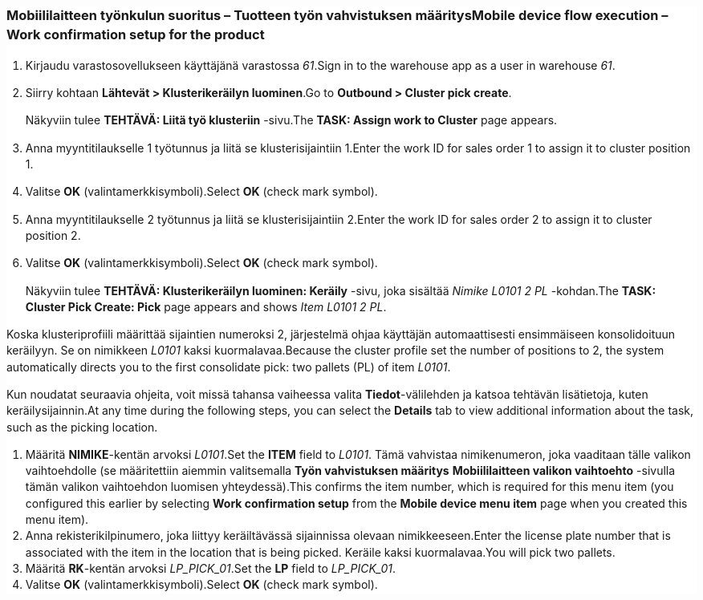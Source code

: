 ### <a name="mobile-device-flow-execution--work-confirmation-setup-for-the-product"></a><span data-ttu-id="21f5a-248">Mobiililaitteen työnkulun suoritus – Tuotteen työn vahvistuksen määritys</span><span class="sxs-lookup"><span data-stu-id="21f5a-248">Mobile device flow execution – Work confirmation setup for the product</span></span>

1. <span data-ttu-id="21f5a-249">Kirjaudu varastosovellukseen käyttäjänä varastossa *61*.</span><span class="sxs-lookup"><span data-stu-id="21f5a-249">Sign in to the warehouse app as a user in warehouse *61*.</span></span>
1. <span data-ttu-id="21f5a-250">Siirry kohtaan **Lähtevät \> Klusterikeräilyn luominen**.</span><span class="sxs-lookup"><span data-stu-id="21f5a-250">Go to **Outbound \> Cluster pick create**.</span></span>

    <span data-ttu-id="21f5a-251">Näkyviin tulee **TEHTÄVÄ: Liitä työ klusteriin** -sivu.</span><span class="sxs-lookup"><span data-stu-id="21f5a-251">The **TASK: Assign work to Cluster** page appears.</span></span>

1. <span data-ttu-id="21f5a-252">Anna myyntitilaukselle 1 työtunnus ja liitä se klusterisijaintiin 1.</span><span class="sxs-lookup"><span data-stu-id="21f5a-252">Enter the work ID for sales order 1 to assign it to cluster position 1.</span></span>
1. <span data-ttu-id="21f5a-253">Valitse **OK** (valintamerkkisymboli).</span><span class="sxs-lookup"><span data-stu-id="21f5a-253">Select **OK** (check mark symbol).</span></span>
1. <span data-ttu-id="21f5a-254">Anna myyntitilaukselle 2 työtunnus ja liitä se klusterisijaintiin 2.</span><span class="sxs-lookup"><span data-stu-id="21f5a-254">Enter the work ID for sales order 2 to assign it to cluster position 2.</span></span>
1. <span data-ttu-id="21f5a-255">Valitse **OK** (valintamerkkisymboli).</span><span class="sxs-lookup"><span data-stu-id="21f5a-255">Select **OK** (check mark symbol).</span></span>

    <span data-ttu-id="21f5a-256">Näkyviin tulee **TEHTÄVÄ: Klusterikeräilyn luominen: Keräily** -sivu, joka sisältää *Nimike L0101 2 PL* -kohdan.</span><span class="sxs-lookup"><span data-stu-id="21f5a-256">The **TASK: Cluster Pick Create: Pick** page appears and shows *Item L0101 2 PL*.</span></span>

<span data-ttu-id="21f5a-257">Koska klusteriprofiili määrittää sijaintien numeroksi 2, järjestelmä ohjaa käyttäjän automaattisesti ensimmäiseen konsolidoituun keräilyyn. Se on nimikkeen *L0101* kaksi kuormalavaa.</span><span class="sxs-lookup"><span data-stu-id="21f5a-257">Because the cluster profile set the number of positions to 2, the system automatically directs you to the first consolidate pick: two pallets (PL) of item *L0101*.</span></span>

<span data-ttu-id="21f5a-258">Kun noudatat seuraavia ohjeita, voit missä tahansa vaiheessa valita **Tiedot**-välilehden ja katsoa tehtävän lisätietoja, kuten keräilysijainnin.</span><span class="sxs-lookup"><span data-stu-id="21f5a-258">At any time during the following steps, you can select the **Details** tab to view additional information about the task, such as the picking location.</span></span>

1. <span data-ttu-id="21f5a-259">Määritä **NIMIKE**-kentän arvoksi *L0101*.</span><span class="sxs-lookup"><span data-stu-id="21f5a-259">Set the **ITEM** field to *L0101*.</span></span> <span data-ttu-id="21f5a-260">Tämä vahvistaa nimikenumeron, joka vaaditaan tälle valikon vaihtoehdolle (se määritettiin aiemmin valitsemalla **Työn vahvistuksen määritys** **Mobiililaitteen valikon vaihtoehto** -sivulla tämän valikon vaihtoehdon luomisen yhteydessä).</span><span class="sxs-lookup"><span data-stu-id="21f5a-260">This confirms the item number, which is required for this menu item (you configured this earlier by selecting **Work confirmation setup**  from the **Mobile device menu item** page when you created this menu item).</span></span>
1. <span data-ttu-id="21f5a-261">Anna rekisterikilpinumero, joka liittyy keräiltävässä sijainnissa olevaan nimikkeeseen.</span><span class="sxs-lookup"><span data-stu-id="21f5a-261">Enter the license plate number that is associated with the item in the location that is being picked.</span></span> <span data-ttu-id="21f5a-262">Keräile kaksi kuormalavaa.</span><span class="sxs-lookup"><span data-stu-id="21f5a-262">You will pick two pallets.</span></span>
1. <span data-ttu-id="21f5a-263">Määritä **RK**-kentän arvoksi *LP\_PICK\_01*.</span><span class="sxs-lookup"><span data-stu-id="21f5a-263">Set the **LP** field to *LP\_PICK\_01*.</span></span>
1. <span data-ttu-id="21f5a-264">Valitse **OK** (valintamerkkisymboli).</span><span class="sxs-lookup"><span data-stu-id="21f5a-264">Select **OK** (check mark symbol).</span></span>
